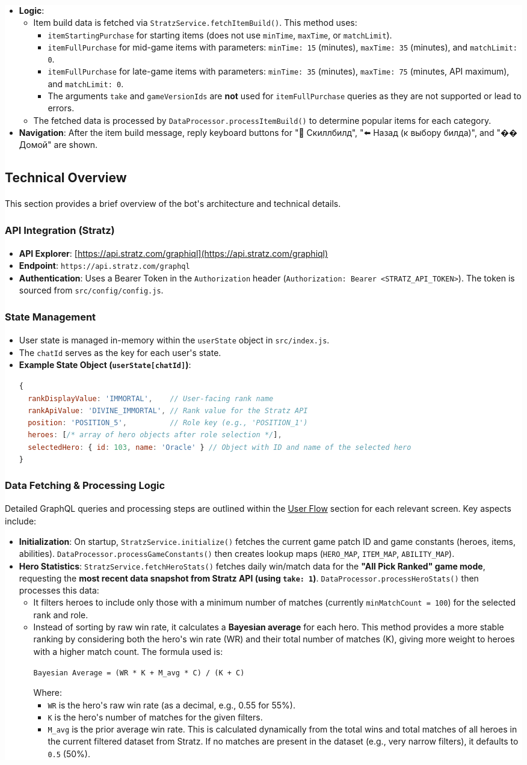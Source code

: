 - **Logic**:
  - Item build data is fetched via `StratzService.fetchItemBuild()`. This method uses:
    - `itemStartingPurchase` for starting items (does not use `minTime`, `maxTime`, or `matchLimit`).
    - `itemFullPurchase` for mid-game items with parameters: `minTime: 15` (minutes), `maxTime: 35` (minutes), and `matchLimit: 0`.
    - `itemFullPurchase` for late-game items with parameters: `minTime: 35` (minutes), `maxTime: 75` (minutes, API maximum), and `matchLimit: 0`.
    - The arguments `take` and `gameVersionIds` are **not** used for `itemFullPurchase` queries as they are not supported or lead to errors.
  - The fetched data is processed by `DataProcessor.processItemBuild()` to determine popular items for each category.
- **Navigation**: After the item build message, reply keyboard buttons for "📘 Скиллбилд", "⬅️ Назад (к выбору билда)", and "�� Домой" are shown.

## Technical Overview

This section provides a brief overview of the bot's architecture and technical details.

### API Integration (Stratz)

- **API Explorer**: [https://api.stratz.com/graphiql](https://api.stratz.com/graphiql)
- **Endpoint**: `https://api.stratz.com/graphql`
- **Authentication**: Uses a Bearer Token in the `Authorization` header (`Authorization: Bearer <STRATZ_API_TOKEN>`). The token is sourced from `src/config/config.js`.

### State Management

- User state is managed in-memory within the `userState` object in `src/index.js`.
- The `chatId` serves as the key for each user's state.
- **Example State Object (`userState[chatId]`)**:
  ```javascript
  {
    rankDisplayValue: 'IMMORTAL',    // User-facing rank name
    rankApiValue: 'DIVINE_IMMORTAL', // Rank value for the Stratz API
    position: 'POSITION_5',          // Role key (e.g., 'POSITION_1')
    heroes: [/* array of hero objects after role selection */],
    selectedHero: { id: 103, name: 'Oracle' } // Object with ID and name of the selected hero
  }
  ```

### Data Fetching & Processing Logic

Detailed GraphQL queries and processing steps are outlined within the [User Flow](#user-flow) section for each relevant screen. Key aspects include:

- **Initialization**: On startup, `StratzService.initialize()` fetches the current game patch ID and game constants (heroes, items, abilities). `DataProcessor.processGameConstants()` then creates lookup maps (`HERO_MAP`, `ITEM_MAP`, `ABILITY_MAP`).
- **Hero Statistics**: `StratzService.fetchHeroStats()` fetches daily win/match data for the **"All Pick Ranked" game mode**, requesting the **most recent data snapshot from Stratz API (using `take: 1`)**. `DataProcessor.processHeroStats()` then processes this data:
    - It filters heroes to include only those with a minimum number of matches (currently `minMatchCount = 100`) for the selected rank and role.
    - Instead of sorting by raw win rate, it calculates a **Bayesian average** for each hero. This method provides a more stable ranking by considering both the hero's win rate (WR) and their total number of matches (K), giving more weight to heroes with a higher match count. The formula used is:
      ```
      Bayesian Average = (WR * K + M_avg * C) / (K + C)
      ```
      Where:
        - `WR` is the hero's raw win rate (as a decimal, e.g., 0.55 for 55%).
        - `K` is the hero's number of matches for the given filters.
        - `M_avg` is the prior average win rate. This is calculated dynamically from the total wins and total matches of all heroes in the current filtered dataset from Stratz. If no matches are present in the dataset (e.g., very narrow filters), it defaults to `0.5` (50%).